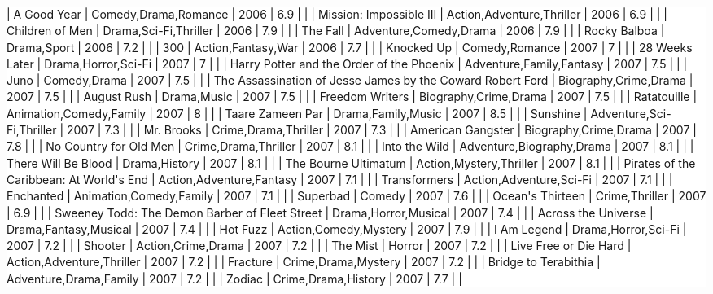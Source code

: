 | A Good Year                                                   | Comedy,Drama,Romance       | 2006 |    6.9 |   |
| Mission: Impossible III                                       | Action,Adventure,Thriller  | 2006 |    6.9 |   |
| Children of Men                                               | Drama,Sci-Fi,Thriller      | 2006 |    7.9 |   |
| The Fall                                                      | Adventure,Comedy,Drama     | 2006 |    7.9 |   |
| Rocky Balboa                                                  | Drama,Sport                | 2006 |    7.2 |   |
|                                                           300 | Action,Fantasy,War         | 2006 |    7.7 |   |
| Knocked Up                                                    | Comedy,Romance             | 2007 |      7 |   |
| 28 Weeks Later                                                | Drama,Horror,Sci-Fi        | 2007 |      7 |   |
| Harry Potter and the Order of the Phoenix                     | Adventure,Family,Fantasy   | 2007 |    7.5 |   |
| Juno                                                          | Comedy,Drama               | 2007 |    7.5 |   |
| The Assassination of Jesse James by the Coward Robert Ford    | Biography,Crime,Drama      | 2007 |    7.5 |   |
| August Rush                                                   | Drama,Music                | 2007 |    7.5 |   |
| Freedom Writers                                               | Biography,Crime,Drama      | 2007 |    7.5 |   |
| Ratatouille                                                   | Animation,Comedy,Family    | 2007 |      8 |   |
| Taare Zameen Par                                              | Drama,Family,Music         | 2007 |    8.5 |   |
| Sunshine                                                      | Adventure,Sci-Fi,Thriller  | 2007 |    7.3 |   |
| Mr. Brooks                                                    | Crime,Drama,Thriller       | 2007 |    7.3 |   |
| American Gangster                                             | Biography,Crime,Drama      | 2007 |    7.8 |   |
| No Country for Old Men                                        | Crime,Drama,Thriller       | 2007 |    8.1 |   |
| Into the Wild                                                 | Adventure,Biography,Drama  | 2007 |    8.1 |   |
| There Will Be Blood                                           | Drama,History              | 2007 |    8.1 |   |
| The Bourne Ultimatum                                          | Action,Mystery,Thriller    | 2007 |    8.1 |   |
| Pirates of the Caribbean: At World's End                      | Action,Adventure,Fantasy   | 2007 |    7.1 |   |
| Transformers                                                  | Action,Adventure,Sci-Fi    | 2007 |    7.1 |   |
| Enchanted                                                     | Animation,Comedy,Family    | 2007 |    7.1 |   |
| Superbad                                                      | Comedy                     | 2007 |    7.6 |   |
| Ocean's Thirteen                                              | Crime,Thriller             | 2007 |    6.9 |   |
| Sweeney Todd: The Demon Barber of Fleet Street                | Drama,Horror,Musical       | 2007 |    7.4 |   |
| Across the Universe                                           | Drama,Fantasy,Musical      | 2007 |    7.4 |   |
| Hot Fuzz                                                      | Action,Comedy,Mystery      | 2007 |    7.9 |   |
| I Am Legend                                                   | Drama,Horror,Sci-Fi        | 2007 |    7.2 |   |
| Shooter                                                       | Action,Crime,Drama         | 2007 |    7.2 |   |
| The Mist                                                      | Horror                     | 2007 |    7.2 |   |
| Live Free or Die Hard                                         | Action,Adventure,Thriller  | 2007 |    7.2 |   |
| Fracture                                                      | Crime,Drama,Mystery        | 2007 |    7.2 |   |
| Bridge to Terabithia                                          | Adventure,Drama,Family     | 2007 |    7.2 |   |
| Zodiac                                                        | Crime,Drama,History        | 2007 |    7.7 |   |